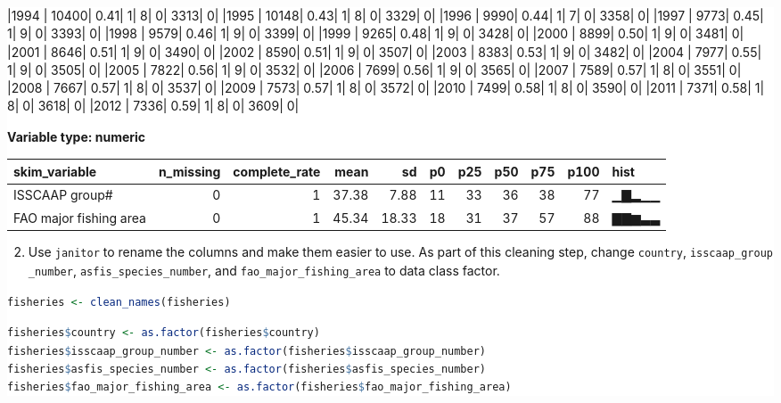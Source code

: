 |1994                    |     10400|          0.41|   1|   8|     0|     3313|          0|
|1995                    |     10148|          0.43|   1|   8|     0|     3329|          0|
|1996                    |      9990|          0.44|   1|   7|     0|     3358|          0|
|1997                    |      9773|          0.45|   1|   9|     0|     3393|          0|
|1998                    |      9579|          0.46|   1|   9|     0|     3399|          0|
|1999                    |      9265|          0.48|   1|   9|     0|     3428|          0|
|2000                    |      8899|          0.50|   1|   9|     0|     3481|          0|
|2001                    |      8646|          0.51|   1|   9|     0|     3490|          0|
|2002                    |      8590|          0.51|   1|   9|     0|     3507|          0|
|2003                    |      8383|          0.53|   1|   9|     0|     3482|          0|
|2004                    |      7977|          0.55|   1|   9|     0|     3505|          0|
|2005                    |      7822|          0.56|   1|   9|     0|     3532|          0|
|2006                    |      7699|          0.56|   1|   9|     0|     3565|          0|
|2007                    |      7589|          0.57|   1|   8|     0|     3551|          0|
|2008                    |      7667|          0.57|   1|   8|     0|     3537|          0|
|2009                    |      7573|          0.57|   1|   8|     0|     3572|          0|
|2010                    |      7499|          0.58|   1|   8|     0|     3590|          0|
|2011                    |      7371|          0.58|   1|   8|     0|     3618|          0|
|2012                    |      7336|          0.59|   1|   8|     0|     3609|          0|


**Variable type: numeric**

|skim_variable          | n_missing| complete_rate|  mean|    sd| p0| p25| p50| p75| p100|hist  |
|:----------------------|---------:|-------------:|-----:|-----:|--:|---:|---:|---:|----:|:-----|
|ISSCAAP group#         |         0|             1| 37.38|  7.88| 11|  33|  36|  38|   77|▁▇▂▁▁ |
|FAO major fishing area |         0|             1| 45.34| 18.33| 18|  31|  37|  57|   88|▇▇▆▃▃ |

2. Use `janitor` to rename the columns and make them easier to use. As part of this cleaning step, change `country`, `isscaap_group_number`, `asfis_species_number`, and `fao_major_fishing_area` to data class factor. 

```r
fisheries <- clean_names(fisheries)
```


```r
fisheries$country <- as.factor(fisheries$country)
fisheries$isscaap_group_number <- as.factor(fisheries$isscaap_group_number)
fisheries$asfis_species_number <- as.factor(fisheries$asfis_species_number)
fisheries$fao_major_fishing_area <- as.factor(fisheries$fao_major_fishing_area)
```
